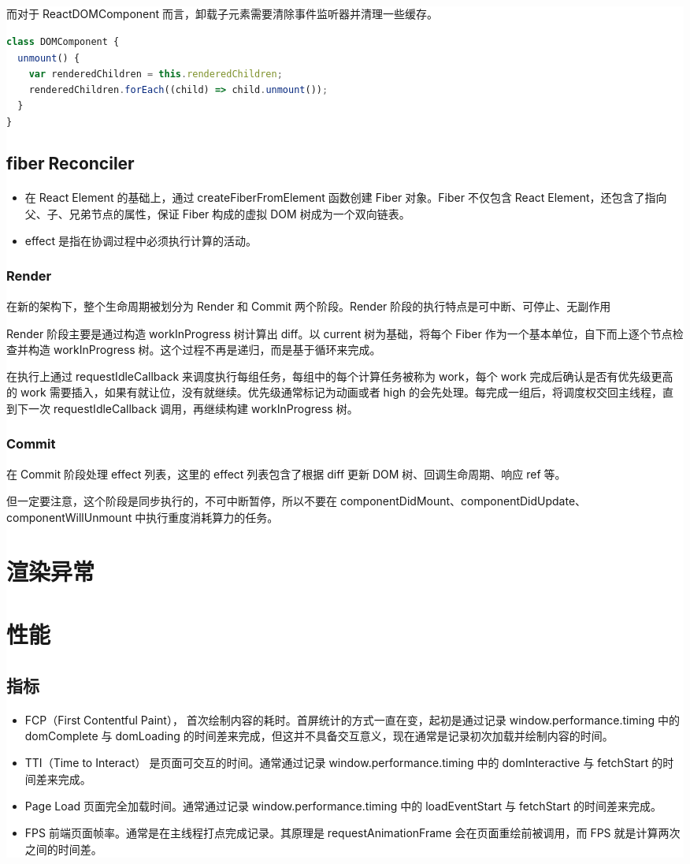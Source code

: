 而对于 ReactDOMComponent 而言，卸载子元素需要清除事件监听器并清理一些缓存。

```js
class DOMComponent {
  unmount() {
    var renderedChildren = this.renderedChildren;
    renderedChildren.forEach((child) => child.unmount());
  }
}
```

## fiber Reconciler

- 在 React Element 的基础上，通过 createFiberFromElement 函数创建 Fiber 对象。Fiber 不仅包含 React Element，还包含了指向父、子、兄弟节点的属性，保证 Fiber 构成的虚拟 DOM 树成为一个双向链表。

- effect 是指在协调过程中必须执行计算的活动。

### Render

在新的架构下，整个生命周期被划分为 Render 和 Commit 两个阶段。Render 阶段的执行特点是可中断、可停止、无副作用

Render 阶段主要是通过构造 workInProgress 树计算出 diff。以 current 树为基础，将每个 Fiber 作为一个基本单位，自下而上逐个节点检查并构造 workInProgress 树。这个过程不再是递归，而是基于循环来完成。

在执行上通过 requestIdleCallback 来调度执行每组任务，每组中的每个计算任务被称为 work，每个 work 完成后确认是否有优先级更高的 work 需要插入，如果有就让位，没有就继续。优先级通常标记为动画或者 high 的会先处理。每完成一组后，将调度权交回主线程，直到下一次 requestIdleCallback 调用，再继续构建 workInProgress 树。

### Commit

在 Commit 阶段处理 effect 列表，这里的 effect 列表包含了根据 diff 更新 DOM 树、回调生命周期、响应 ref 等。

但一定要注意，这个阶段是同步执行的，不可中断暂停，所以不要在 componentDidMount、componentDidUpdate、componentWillUnmount 中执行重度消耗算力的任务。

# 渲染异常

# 性能

## 指标

- FCP（First Contentful Paint），
  首次绘制内容的耗时。首屏统计的方式一直在变，起初是通过记录 window.performance.timing 中的 domComplete 与 domLoading 的时间差来完成，但这并不具备交互意义，现在通常是记录初次加载并绘制内容的时间。

- TTI（Time to Interact）
  是页面可交互的时间。通常通过记录 window.performance.timing 中的 domInteractive 与 fetchStart 的时间差来完成。

- Page Load
  页面完全加载时间。通常通过记录 window.performance.timing 中的 loadEventStart 与 fetchStart 的时间差来完成。

- FPS
  前端页面帧率。通常是在主线程打点完成记录。其原理是 requestAnimationFrame 会在页面重绘前被调用，而 FPS 就是计算两次之间的时间差。

